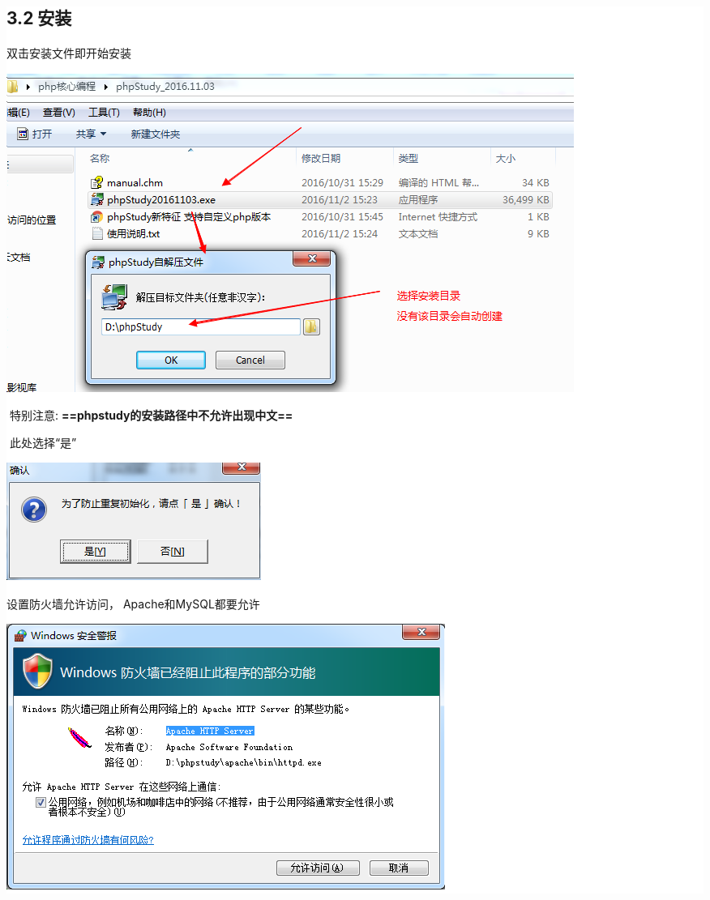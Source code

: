 ##   3.2 安装 ##

   双击安装文件即开始安装

![1523379251895](assets/1523379251895.png)



​    特别注意: **==phpstudy的安装路径中不允许出现中文==**



​    此处选择“是”

![1523379346800](assets/1523379346800.png)



   设置防火墙允许访问， Apache和MySQL都要允许

![1523379425748](assets/1523379425748.png)
